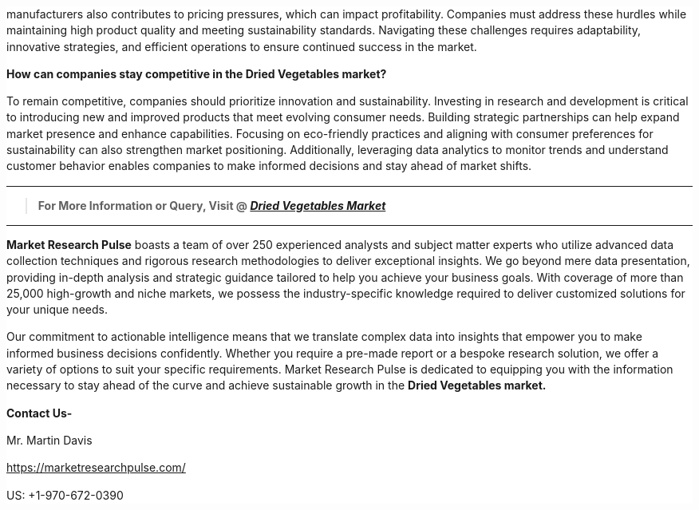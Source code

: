 manufacturers also contributes to pricing pressures, which can impact profitability. Companies must address these hurdles while maintaining high product quality and meeting sustainability standards. Navigating these challenges requires adaptability, innovative strategies, and efficient operations to ensure continued success in the market.</p><p><strong>How can companies stay competitive in the Dried Vegetables market?</strong></p><p>To remain competitive, companies should prioritize innovation and sustainability. Investing in research and development is critical to introducing new and improved products that meet evolving consumer needs. Building strategic partnerships can help expand market presence and enhance capabilities. Focusing on eco-friendly practices and aligning with consumer preferences for sustainability can also strengthen market positioning. Additionally, leveraging data analytics to monitor trends and understand customer behavior enables companies to make informed decisions and stay ahead of market shifts.</p><hr /><blockquote><p><strong>For More Information or Query, Visit @&nbsp;<em><a href="https://marketresearchpulse.com/report/126557/dried-vegetables-market?utm_source=Linkedin&utm_medium=0112">Dried Vegetables Market</a></em></strong></p></blockquote><hr /><p><strong>Market Research Pulse</strong> boasts a team of over 250 experienced analysts and subject matter experts who utilize advanced data collection techniques and rigorous research methodologies to deliver exceptional insights. We go beyond mere data presentation, providing in-depth analysis and strategic guidance tailored to help you achieve your business goals. With coverage of more than 25,000 high-growth and niche markets, we possess the industry-specific knowledge required to deliver customized solutions for your unique needs.</p><p>Our commitment to actionable intelligence means that we translate complex data into insights that empower you to make informed business decisions confidently. Whether you require a pre-made report or a bespoke research solution, we offer a variety of options to suit your specific requirements. Market Research Pulse is dedicated to equipping you with the information necessary to stay ahead of the curve and achieve sustainable growth in the <strong>Dried Vegetables market.</strong></p><p><strong>Contact Us-</strong></p><p>Mr. Martin Davis</p><p>https://marketresearchpulse.com/</p><p>US: +1-970-672-0390</p>
